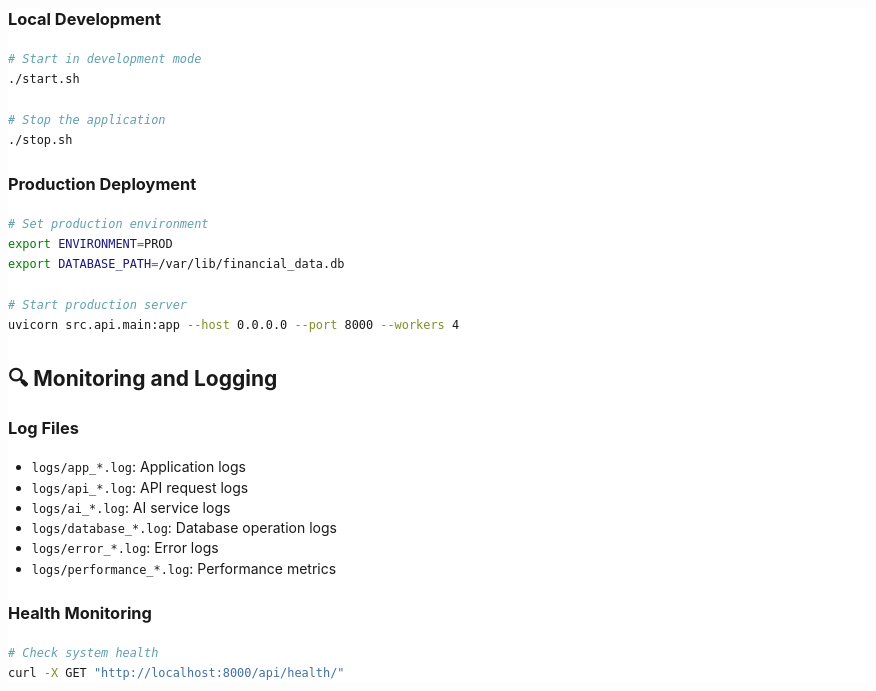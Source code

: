 ### Local Development
```bash
# Start in development mode
./start.sh

# Stop the application
./stop.sh
```

### Production Deployment
```bash
# Set production environment
export ENVIRONMENT=PROD
export DATABASE_PATH=/var/lib/financial_data.db

# Start production server
uvicorn src.api.main:app --host 0.0.0.0 --port 8000 --workers 4
```


## 🔍 Monitoring and Logging

### Log Files
- `logs/app_*.log`: Application logs
- `logs/api_*.log`: API request logs
- `logs/ai_*.log`: AI service logs
- `logs/database_*.log`: Database operation logs
- `logs/error_*.log`: Error logs
- `logs/performance_*.log`: Performance metrics

### Health Monitoring
```bash
# Check system health
curl -X GET "http://localhost:8000/api/health/"
```
